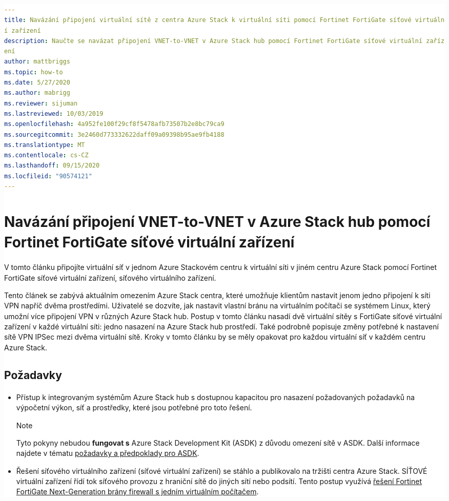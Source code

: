 ```yaml
---
title: Navázání připojení virtuální sítě z centra Azure Stack k virtuální síti pomocí Fortinet FortiGate síťové virtuální zařízení
description: Naučte se navázat připojení VNET-to-VNET v Azure Stack hub pomocí Fortinet FortiGate síťové virtuální zařízení
author: mattbriggs
ms.topic: how-to
ms.date: 5/27/2020
ms.author: mabrigg
ms.reviewer: sijuman
ms.lastreviewed: 10/03/2019
ms.openlocfilehash: 4a952fe100f29cf8f5478afb73507b2e8bc79ca9
ms.sourcegitcommit: 3e2460d773332622daff09a09398b95ae9fb4188
ms.translationtype: MT
ms.contentlocale: cs-CZ
ms.lasthandoff: 09/15/2020
ms.locfileid: "90574121"
---
```

# <a name="establish-a-vnet-to-vnet-connection-in-azure-stack-hub-with-fortinet-fortigate-nva"></a>Navázání připojení VNET-to-VNET v Azure Stack hub pomocí Fortinet FortiGate síťové virtuální zařízení

V tomto článku připojíte virtuální síť v jednom Azure Stackovém centru k virtuální síti v jiném centru Azure Stack pomocí Fortinet FortiGate síťové virtuální zařízení, síťového virtuálního zařízení.

Tento článek se zabývá aktuálním omezením Azure Stack centra, které umožňuje klientům nastavit jenom jedno připojení k síti VPN napříč dvěma prostředími. Uživatelé se dozvíte, jak nastavit vlastní bránu na virtuálním počítači se systémem Linux, který umožní více připojení VPN v různých Azure Stack hub. Postup v tomto článku nasadí dvě virtuální sítěy s FortiGate síťové virtuální zařízení v každé virtuální síti: jedno nasazení na Azure Stack hub prostředí. Také podrobně popisuje změny potřebné k nastavení sítě VPN IPSec mezi dvěma virtuální sítě. Kroky v tomto článku by se měly opakovat pro každou virtuální síť v každém centru Azure Stack. 

## <a name="prerequisites"></a>Požadavky

-  Přístup k integrovaným systémům Azure Stack hub s dostupnou kapacitou pro nasazení požadovaných požadavků na výpočetní výkon, síť a prostředky, které jsou potřebné pro toto řešení. 

    > [!NOTE]  
    > Tyto pokyny nebudou **fungovat s** Azure Stack Development Kit (ASDK) z důvodu omezení sítě v ASDK. Další informace najdete v tématu [požadavky a předpoklady pro ASDK](../asdk/asdk-deploy-considerations.md).

-  Řešení síťového virtuálního zařízení (síťové virtuální zařízení) se stáhlo a publikovalo na tržišti centra Azure Stack. SÍŤOVÉ virtuální zařízení řídí tok síťového provozu z hraniční sítě do jiných sítí nebo podsítí. Tento postup využívá [řešení Fortinet FortiGate Next-Generation brány firewall s jedním virtuálním počítačem](https://azuremarketplace.microsoft.com/marketplace/apps/fortinet.fortinet-FortiGate-singlevm).
